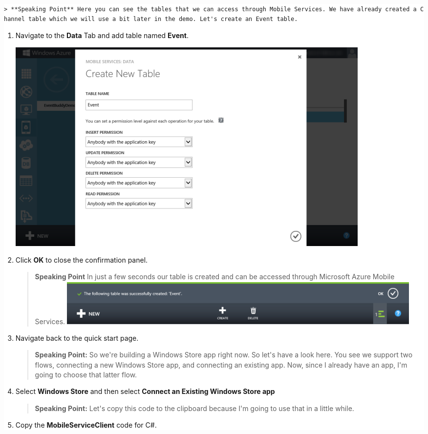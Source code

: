 	> **Speaking Point** Here you can see the tables that we can access through Mobile Services. We have already created a Channel table which we will use a bit later in the demo. Let's create an Event table. 

1. Navigate to the **Data** Tab and add table named **Event**.

	![portal-newtable-event2](images/portal-newtable-event2.png?raw=true)

1. Click **OK** to close the confirmation panel.


	> **Speaking Point** In just a few seconds our table is created and can be accessed through Microsoft Azure Mobile Services.
	![portal-createtable-confirmation](images/portal-createtable-confirmation.png?raw=true)

1. Navigate back to the quick start page.

	> **Speaking Point:** So we're building a Windows Store app right now. So let's have a look here. You see we support two flows, connecting a new Windows Store app, and connecting an existing app. Now, since I already have an app, I'm going to choose that latter flow.

1. Select **Windows Store** and then select **Connect an Existing Windows Store app**

	> **Speaking Point:** Let's copy this code to the clipboard because I'm going to use that in a little while.

1. Copy the **MobileServiceClient** code for C#.
